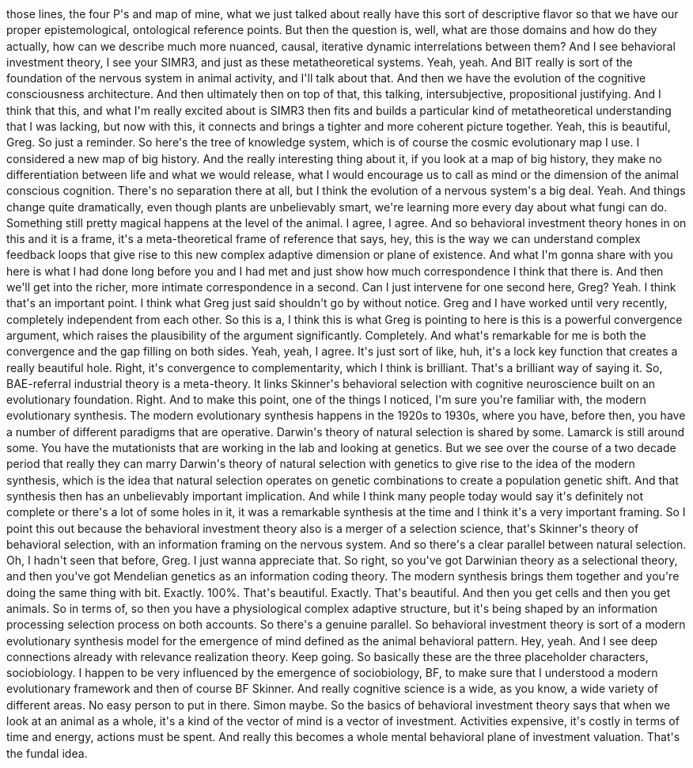 those lines, the four P's and map of mine, what we just talked about really have this sort of descriptive flavor so that we have our proper epistemological, ontological reference points. But then the question is, well, what are those domains and how do they actually, how can we describe much more nuanced, causal, iterative dynamic interrelations between them? And I see behavioral investment theory, I see your SIMR3, and just as these metatheoretical systems. Yeah, yeah. And BIT really is sort of the foundation of the nervous system in animal activity, and I'll talk about that. And then we have the evolution of the cognitive consciousness architecture. And then ultimately then on top of that, this talking, intersubjective, propositional justifying. And I think that this, and what I'm really excited about is SIMR3 then fits and builds a particular kind of metatheoretical understanding that I was lacking, but now with this, it connects and brings a tighter and more coherent picture together. Yeah, this is beautiful, Greg. So just a reminder. So here's the tree of knowledge system, which is of course the cosmic evolutionary map I use. I considered a new map of big history. And the really interesting thing about it, if you look at a map of big history, they make no differentiation between life and what we would release, what I would encourage us to call as mind or the dimension of the animal conscious cognition. There's no separation there at all, but I think the evolution of a nervous system's a big deal. Yeah. And things change quite dramatically, even though plants are unbelievably smart, we're learning more every day about what fungi can do. Something still pretty magical happens at the level of the animal. I agree, I agree. And so behavioral investment theory hones in on this and it is a frame, it's a meta-theoretical frame of reference that says, hey, this is the way we can understand complex feedback loops that give rise to this new complex adaptive dimension or plane of existence. And what I'm gonna share with you here is what I had done long before you and I had met and just show how much correspondence I think that there is. And then we'll get into the richer, more intimate correspondence in a second. Can I just intervene for one second here, Greg? Yeah. I think that's an important point. I think what Greg just said shouldn't go by without notice. Greg and I have worked until very recently, completely independent from each other. So this is a, I think this is what Greg is pointing to here is this is a powerful convergence argument, which raises the plausibility of the argument significantly. Completely. And what's remarkable for me is both the convergence and the gap filling on both sides. Yeah, yeah, I agree. It's just sort of like, huh, it's a lock key function that creates a really beautiful hole. Right, it's convergence to complementarity, which I think is brilliant. That's a brilliant way of saying it. So, BAE-referral industrial theory is a meta-theory. It links Skinner's behavioral selection with cognitive neuroscience built on an evolutionary foundation. Right. And to make this point, one of the things I noticed, I'm sure you're familiar with, the modern evolutionary synthesis. The modern evolutionary synthesis happens in the 1920s to 1930s, where you have, before then, you have a number of different paradigms that are operative. Darwin's theory of natural selection is shared by some. Lamarck is still around some. You have the mutationists that are working in the lab and looking at genetics. But we see over the course of a two decade period that really they can marry Darwin's theory of natural selection with genetics to give rise to the idea of the modern synthesis, which is the idea that natural selection operates on genetic combinations to create a population genetic shift. And that synthesis then has an unbelievably important implication. And while I think many people today would say it's definitely not complete or there's a lot of some holes in it, it was a remarkable synthesis at the time and I think it's a very important framing. So I point this out because the behavioral investment theory also is a merger of a selection science, that's Skinner's theory of behavioral selection, with an information framing on the nervous system. And so there's a clear parallel between natural selection. Oh, I hadn't seen that before, Greg. I just wanna appreciate that. So right, so you've got Darwinian theory as a selectional theory, and then you've got Mendelian genetics as an information coding theory. The modern synthesis brings them together and you're doing the same thing with bit. Exactly. 100%. That's beautiful. Exactly. That's beautiful. And then you get cells and then you get animals. So in terms of, so then you have a physiological complex adaptive structure, but it's being shaped by an information processing selection process on both accounts. So there's a genuine parallel. So behavioral investment theory is sort of a modern evolutionary synthesis model for the emergence of mind defined as the animal behavioral pattern. Hey, yeah. And I see deep connections already with relevance realization theory. Keep going. So basically these are the three placeholder characters, sociobiology. I happen to be very influenced by the emergence of sociobiology, BF, to make sure that I understood a modern evolutionary framework and then of course BF Skinner. And really cognitive science is a wide, as you know, a wide variety of different areas. No easy person to put in there. Simon maybe. So the basics of behavioral investment theory says that when we look at an animal as a whole, it's a kind of the vector of mind is a vector of investment. Activities expensive, it's costly in terms of time and energy, actions must be spent. And really this becomes a whole mental behavioral plane of investment valuation. That's the fundal idea.